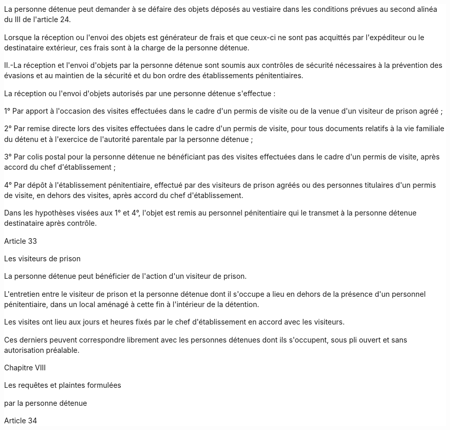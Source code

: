 La personne détenue peut demander à se défaire des objets déposés au vestiaire dans les conditions prévues au second alinéa
du III de l'article 24. 

Lorsque la réception ou l'envoi des objets est générateur de frais et que ceux-ci ne sont pas acquittés par l'expéditeur ou
le destinataire extérieur, ces frais sont à la charge de la personne détenue. 

II.-La réception et l'envoi d'objets par la personne détenue sont soumis aux contrôles de sécurité nécessaires à la
prévention des évasions et au maintien de la sécurité et du bon ordre des établissements pénitentiaires. 

La réception ou l'envoi d'objets autorisés par une personne détenue s'effectue : 

1° Par apport à l'occasion des visites effectuées dans le cadre d'un permis de visite ou de la venue d'un visiteur de prison
agréé ; 

2° Par remise directe lors des visites effectuées dans le cadre d'un permis de visite, pour tous documents relatifs à la vie
familiale du détenu et à l'exercice de l'autorité parentale par la personne détenue ; 

3° Par colis postal pour la personne détenue ne bénéficiant pas des visites effectuées dans le cadre d'un permis de visite,
après accord du chef d'établissement ; 

4° Par dépôt à l'établissement pénitentiaire, effectué par des visiteurs de prison agréés ou des personnes titulaires d'un
permis de visite, en dehors des visites, après accord du chef d'établissement. 

Dans les hypothèses visées aux 1° et 4°, l'objet est remis au personnel pénitentiaire qui le transmet à la personne détenue
destinataire après contrôle. 

Article 33 

Les visiteurs de prison 

La personne détenue peut bénéficier de l'action d'un visiteur de prison. 

L'entretien entre le visiteur de prison et la personne détenue dont il s'occupe a lieu en dehors de la présence d'un
personnel pénitentiaire, dans un local aménagé à cette fin à l'intérieur de la détention. 

Les visites ont lieu aux jours et heures fixés par le chef d'établissement en accord avec les visiteurs. 

Ces derniers peuvent correspondre librement avec les personnes détenues dont ils s'occupent, sous pli ouvert et sans
autorisation préalable. 

Chapitre VIII 

Les requêtes et plaintes formulées 

par la personne détenue 

Article 34 
